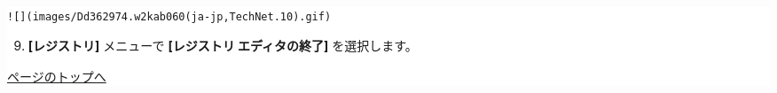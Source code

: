     ![](images/Dd362974.w2kab060(ja-jp,TechNet.10).gif)

9.  **\[レジストリ\]** メニューで **\[レジストリ エディタの終了\]** を選択します。

[](#mainsection)[ページのトップへ](#mainsection)
